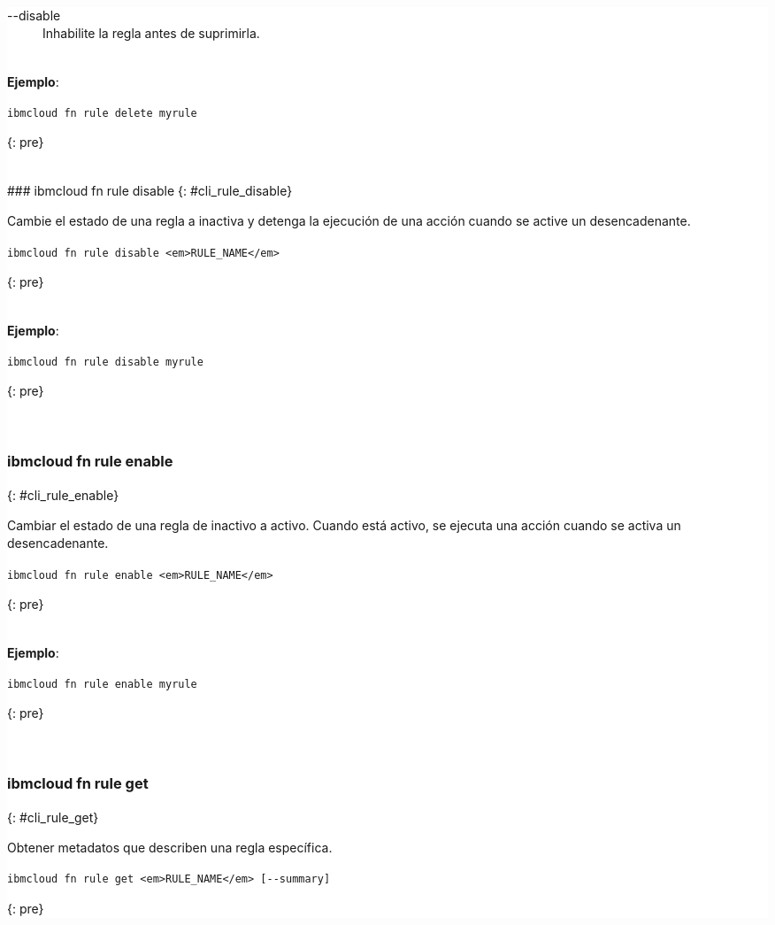   <dt>--disable</dt>
  <dd>Inhabilite la regla antes de suprimirla.</dd>
  </dl>


<br /><strong>Ejemplo</strong>:

```
ibmcloud fn rule delete myrule
```
{: pre}


<br />
### ibmcloud fn rule disable
{: #cli_rule_disable}

Cambie el estado de una regla a inactiva y detenga la ejecución de una acción cuando se active un desencadenante.

```
ibmcloud fn rule disable <em>RULE_NAME</em>
```
{: pre}

<br /><strong>Ejemplo</strong>:

  ```
  ibmcloud fn rule disable myrule
  ```
  {: pre}

<br />

### ibmcloud fn rule enable
{: #cli_rule_enable}

Cambiar el estado de una regla de inactivo a activo. Cuando está activo, se ejecuta una acción cuando se activa un desencadenante.

```
ibmcloud fn rule enable <em>RULE_NAME</em>
```
{: pre}

<br /><strong>Ejemplo</strong>:

  ```
  ibmcloud fn rule enable myrule
  ```
  {: pre}

<br />

### ibmcloud fn rule get
{: #cli_rule_get}

Obtener metadatos que describen una regla específica.

```
ibmcloud fn rule get <em>RULE_NAME</em> [--summary]
```
{: pre}
